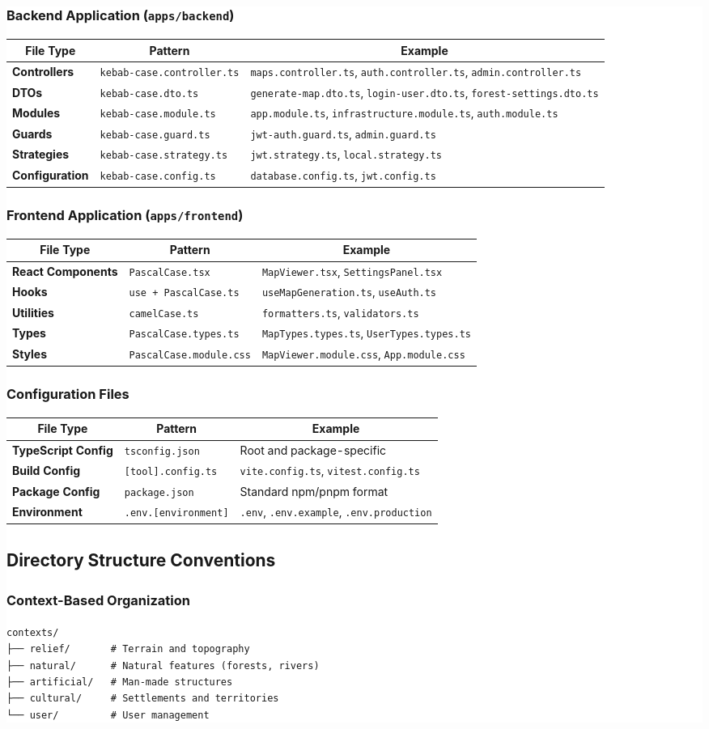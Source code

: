 ### Backend Application (`apps/backend`)

| File Type | Pattern | Example |
|-----------|---------|---------|
| **Controllers** | `kebab-case.controller.ts` | `maps.controller.ts`, `auth.controller.ts`, `admin.controller.ts` |
| **DTOs** | `kebab-case.dto.ts` | `generate-map.dto.ts`, `login-user.dto.ts`, `forest-settings.dto.ts` |
| **Modules** | `kebab-case.module.ts` | `app.module.ts`, `infrastructure.module.ts`, `auth.module.ts` |
| **Guards** | `kebab-case.guard.ts` | `jwt-auth.guard.ts`, `admin.guard.ts` |
| **Strategies** | `kebab-case.strategy.ts` | `jwt.strategy.ts`, `local.strategy.ts` |
| **Configuration** | `kebab-case.config.ts` | `database.config.ts`, `jwt.config.ts` |

### Frontend Application (`apps/frontend`)

| File Type | Pattern | Example |
|-----------|---------|---------|
| **React Components** | `PascalCase.tsx` | `MapViewer.tsx`, `SettingsPanel.tsx` |
| **Hooks** | `use + PascalCase.ts` | `useMapGeneration.ts`, `useAuth.ts` |
| **Utilities** | `camelCase.ts` | `formatters.ts`, `validators.ts` |
| **Types** | `PascalCase.types.ts` | `MapTypes.types.ts`, `UserTypes.types.ts` |
| **Styles** | `PascalCase.module.css` | `MapViewer.module.css`, `App.module.css` |

### Configuration Files

| File Type | Pattern | Example |
|-----------|---------|---------|
| **TypeScript Config** | `tsconfig.json` | Root and package-specific |
| **Build Config** | `[tool].config.ts` | `vite.config.ts`, `vitest.config.ts` |
| **Package Config** | `package.json` | Standard npm/pnpm format |
| **Environment** | `.env.[environment]` | `.env`, `.env.example`, `.env.production` |

## Directory Structure Conventions

### Context-Based Organization
```
contexts/
├── relief/       # Terrain and topography
├── natural/      # Natural features (forests, rivers)
├── artificial/   # Man-made structures
├── cultural/     # Settlements and territories
└── user/         # User management
```
